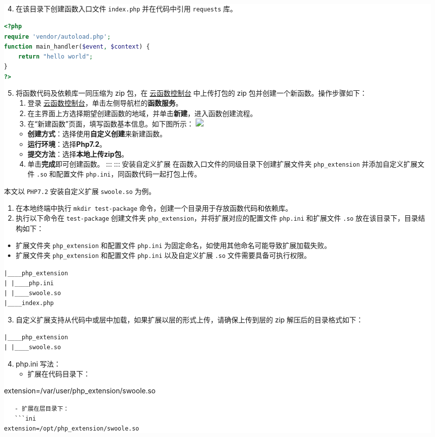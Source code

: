 4. 在该目录下创建函数入口文件 `index.php` 并在代码中引用 `requests` 库。
```php
<?php
require 'vendor/autoload.php';
function main_handler($event, $context) {
    return "hello world";
}
?> 
```

5. 将函数代码及依赖库一同压缩为 zip 包，在 [云函数控制台](https://console.cloud.tencent.com/scf) 中上传打包的 zip 包并创建一个新函数。操作步骤如下：
   1. 登录 [云函数控制台](https://console.cloud.tencent.com/scf)，单击左侧导航栏的**函数服务**。
   2. 在主界面上方选择期望创建函数的地域，并单击**新建**，进入函数创建流程。
   3. 在“新建函数”页面，填写函数基本信息。如下图所示： 
      ![](https://main.qcloudimg.com/raw/4fe183a20d4f5ce9b0db9c897a7df095.png)
    - **创建方式**：选择使用**自定义创建**来新建函数。
    - **运行环境**：选择**Php7.2**。
    - **提交方法**：选择**本地上传zip包**。
   4. 单击**完成**即可创建函数。
   :::
   ::: 安装自定义扩展
   在函数入口文件的同级目录下创建扩展文件夹 `php_extension` 并添加自定义扩展文件 `.so` 和配置文件 `php.ini`，同函数代码一起打包上传。

本文以 `PHP7.2` 安装自定义扩展 `swoole.so` 为例。

1. 在本地终端中执行 `mkdir test-package` 命令，创建一个目录用于存放函数代码和依赖库。
2. 执行以下命令在 `test-package` 创建文件夹 `php_extension`，并将扩展对应的配置文件 `php.ini` 和扩展文件 `.so` 放在该目录下，目录结构如下：
   <dx-alert infotype="explain" title="">

- 扩展文件夹 `php_extension` 和配置文件 `php.ini` 为固定命名，如使用其他命名可能导致扩展加载失败。
- 扩展文件夹 `php_extension` 和配置文件 `php.ini` 以及自定义扩展 `.so` 文件需要具备可执行权限。
  </dx-alert>

```plaintext
|____php_extension
| |____php.ini
| |____swoole.so
|____index.php  
```

3. 自定义扩展支持从代码中或层中加载，如果扩展以层的形式上传，请确保上传到层的 zip 解压后的目录格式如下：

```plaintext
|____php_extension
| |____swoole.so
```

4. php.ini 写法：
     - 扩展在代码目录下：
     ```ini
extension=/var/user/php_extension/swoole.so
  ```
     - 扩展在层目录下：
     ```ini
extension=/opt/php_extension/swoole.so
  ```
